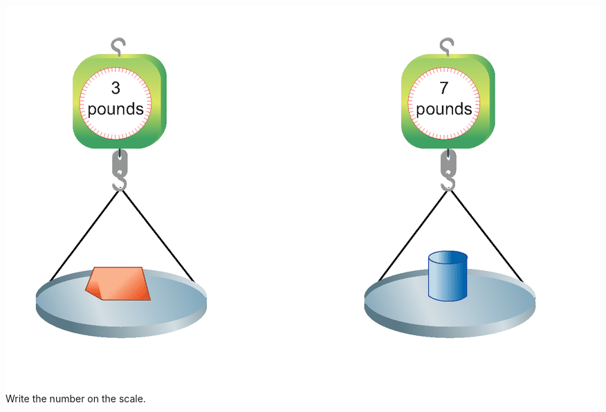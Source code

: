 ![0](media/171.png "Figure 16: Figure out the total number of pounds.")

Write the number on the scale.
